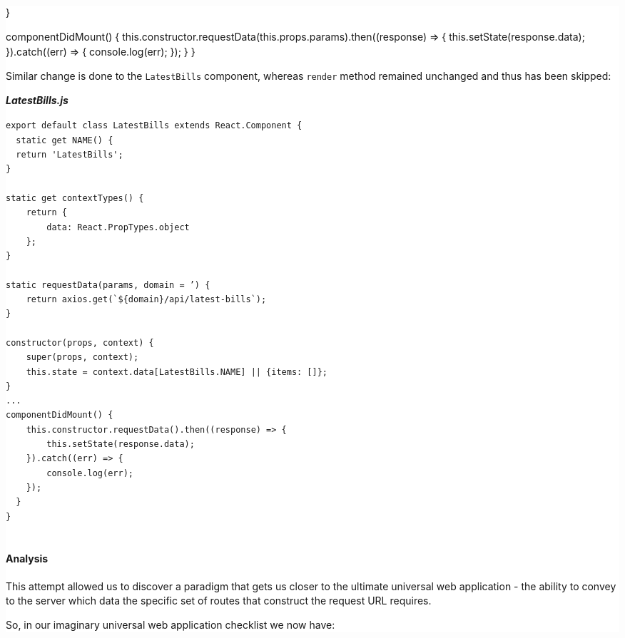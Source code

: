   }

  componentDidMount() {
      this.constructor.requestData(this.props.params).then((response) =&gt; {
          this.setState(response.data);
      }).catch((err) =&gt; {
          console.log(err);
      });
  }
}
</code></pre>

Similar change is done to the <code>LatestBills</code> component, whereas <code>render</code> method remained unchanged and thus has been skipped:

<strong><i>LatestBills.js</i></strong>

<pre><code class="language-javascript">export default class LatestBills extends React.Component {
  static get NAME() {
  return 'LatestBills';
}

static get contextTypes() {
    return {
        data: React.PropTypes.object
    };
}

static requestData(params, domain = ’) {
    return axios.get(`${domain}/api/latest-bills`);
}

constructor(props, context) {
    super(props, context);
    this.state = context.data[LatestBills.NAME] || {items: []};
}
...
componentDidMount() {
    this.constructor.requestData().then((response) =&gt; {
        this.setState(response.data);
    }).catch((err) =&gt; {
        console.log(err);
    });
  }
}

</code></pre>

#### Analysis

This attempt allowed us to discover a paradigm that gets us closer to the ultimate universal web application - the ability to convey to the server which data the specific set of routes that construct the request URL requires.

So, in our imaginary universal web application checklist we now have:

